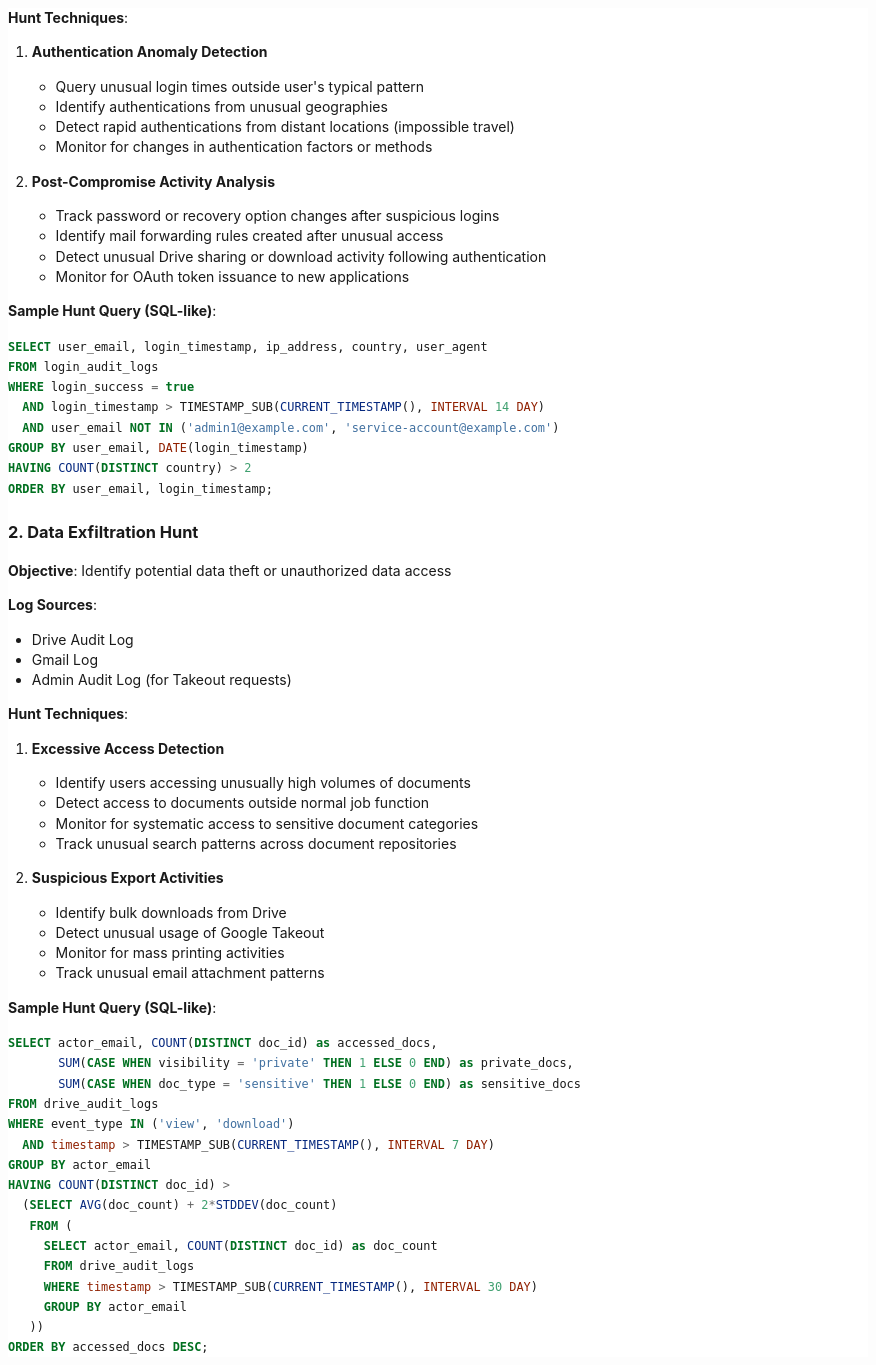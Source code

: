 **Hunt Techniques**:

1. **Authentication Anomaly Detection**
   - Query unusual login times outside user's typical pattern
   - Identify authentications from unusual geographies
   - Detect rapid authentications from distant locations (impossible travel)
   - Monitor for changes in authentication factors or methods

2. **Post-Compromise Activity Analysis**
   - Track password or recovery option changes after suspicious logins
   - Identify mail forwarding rules created after unusual access
   - Detect unusual Drive sharing or download activity following authentication
   - Monitor for OAuth token issuance to new applications

**Sample Hunt Query (SQL-like)**:
```sql
SELECT user_email, login_timestamp, ip_address, country, user_agent
FROM login_audit_logs
WHERE login_success = true
  AND login_timestamp > TIMESTAMP_SUB(CURRENT_TIMESTAMP(), INTERVAL 14 DAY)
  AND user_email NOT IN ('admin1@example.com', 'service-account@example.com')
GROUP BY user_email, DATE(login_timestamp)
HAVING COUNT(DISTINCT country) > 2
ORDER BY user_email, login_timestamp;
```

### 2. Data Exfiltration Hunt

**Objective**: Identify potential data theft or unauthorized data access

**Log Sources**:
- Drive Audit Log
- Gmail Log
- Admin Audit Log (for Takeout requests)

**Hunt Techniques**:

1. **Excessive Access Detection**
   - Identify users accessing unusually high volumes of documents
   - Detect access to documents outside normal job function
   - Monitor for systematic access to sensitive document categories
   - Track unusual search patterns across document repositories

2. **Suspicious Export Activities**
   - Identify bulk downloads from Drive
   - Detect unusual usage of Google Takeout
   - Monitor for mass printing activities
   - Track unusual email attachment patterns

**Sample Hunt Query (SQL-like)**:
```sql
SELECT actor_email, COUNT(DISTINCT doc_id) as accessed_docs,
       SUM(CASE WHEN visibility = 'private' THEN 1 ELSE 0 END) as private_docs,
       SUM(CASE WHEN doc_type = 'sensitive' THEN 1 ELSE 0 END) as sensitive_docs
FROM drive_audit_logs
WHERE event_type IN ('view', 'download')
  AND timestamp > TIMESTAMP_SUB(CURRENT_TIMESTAMP(), INTERVAL 7 DAY)
GROUP BY actor_email
HAVING COUNT(DISTINCT doc_id) > 
  (SELECT AVG(doc_count) + 2*STDDEV(doc_count) 
   FROM (
     SELECT actor_email, COUNT(DISTINCT doc_id) as doc_count 
     FROM drive_audit_logs 
     WHERE timestamp > TIMESTAMP_SUB(CURRENT_TIMESTAMP(), INTERVAL 30 DAY)
     GROUP BY actor_email
   ))
ORDER BY accessed_docs DESC;
```

